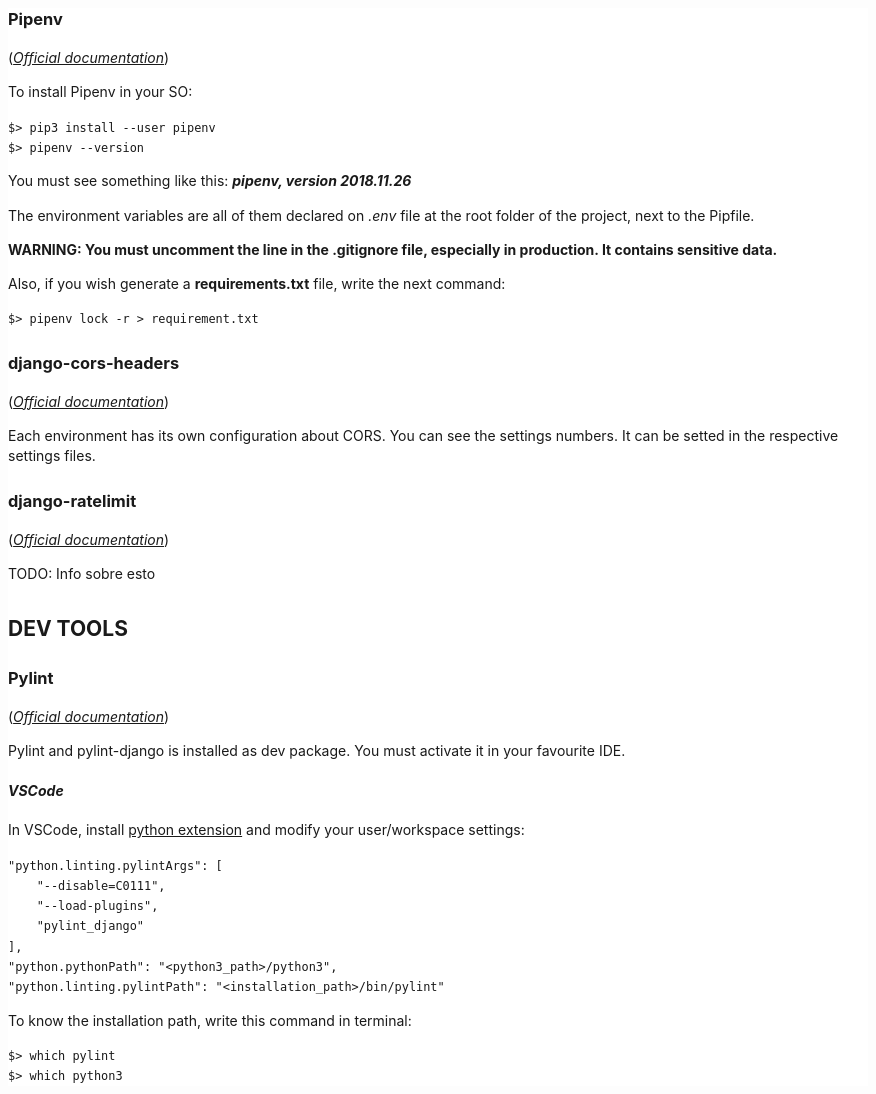 ### Pipenv 
(*[Official documentation](https://pipenv.readthedocs.io/en/latest/)*)

To install Pipenv in your SO:
```
$> pip3 install --user pipenv
$> pipenv --version
```
You must see something like this: ***pipenv, version 2018.11.26***

The environment variables are all of them declared on *.env* file at the root folder of the project, next to the Pipfile.

**WARNING: You must uncomment the line in the .gitignore file, especially in production. It contains sensitive data.**

Also, if you wish generate a **requirements.txt** file, write the next command:
```
$> pipenv lock -r > requirement.txt
```

### django-cors-headers 
(*[Official documentation](https://pypi.org/project/django-cors-headers/)*)

Each environment has its own configuration about CORS. You can see the settings numbers. It can be setted in the respective settings files.

### django-ratelimit 
(*[Official documentation](https://django-ratelimit.readthedocs.io/en/stable/)*)

TODO: Info sobre esto

## DEV TOOLS

### Pylint 
(*[Official documentation](https://www.pylint.org/)*)

Pylint and pylint-django is installed as dev package. You must activate it in your favourite IDE.

#### ***VSCode***
In VSCode, install [python extension](https://marketplace.visualstudio.com/items?itemName=ms-python.python) and modify your user/workspace settings:
```
"python.linting.pylintArgs": [
    "--disable=C0111",
	"--load-plugins",
	"pylint_django"
],
"python.pythonPath": "<python3_path>/python3",
"python.linting.pylintPath": "<installation_path>/bin/pylint"
```

To know the installation path, write this command in terminal:
```
$> which pylint
$> which python3
```

